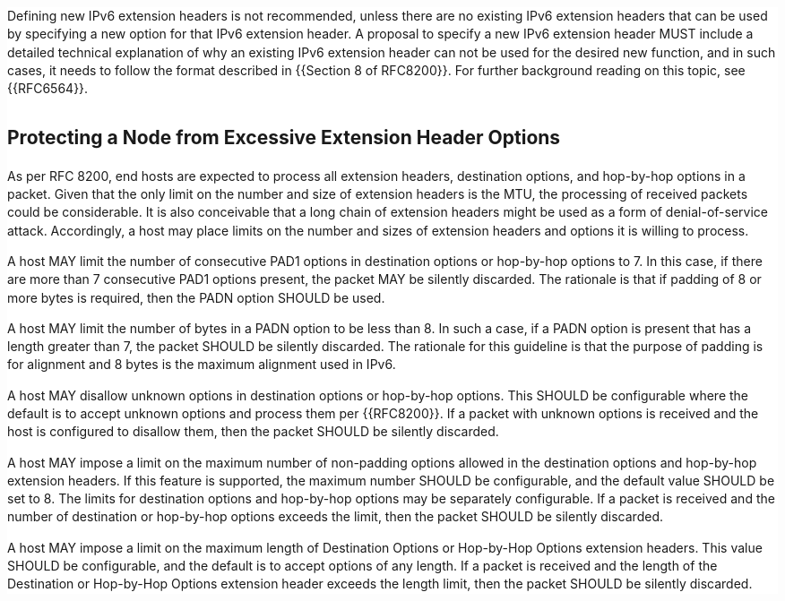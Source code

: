 Defining new IPv6 extension headers is not recommended, unless there
are no existing IPv6 extension headers that can be used by specifying
a new option for that IPv6 extension header.  A proposal to specify a
new IPv6 extension header MUST include a detailed technical
explanation of why an existing IPv6 extension header can not be used
for the desired new function, and in such cases, it needs to follow the format
described in {{Section 8 of RFC8200}}.  For further background
reading on this topic, see {{RFC6564}}.


## Protecting a Node from Excessive Extension Header Options

As per RFC 8200, end hosts are expected to process all extension headers,
destination options, and hop-by-hop options in a packet. Given that
the only limit on the number and size of extension headers is the MTU,
the processing of received packets could be considerable. It is also
conceivable that a long chain of extension headers might be used as a
form of denial-of-service attack. Accordingly, a host may place limits
on the number and sizes of extension headers and options it is willing
to process.

A host MAY limit the number of consecutive PAD1 options in destination
options or hop-by-hop options to 7.
In this case, if there are more than 7
consecutive PAD1 options present, the packet MAY be
silently discarded. The rationale is that if padding of 8 or more
bytes is required, then the PADN option SHOULD be used.

A host MAY limit the number of bytes in a PADN option to be less than
8. In such a case, if a PADN option is present that has a length
greater than 7, the packet SHOULD be silently discarded. The
rationale for this guideline is that the purpose of padding is for
alignment and 8 bytes is the maximum alignment used in IPv6.

A host MAY disallow unknown options in destination options or
hop-by-hop options. This SHOULD be configurable where the default is
to accept unknown options and process them per {{RFC8200}}. If a packet
with unknown options is received and the host is configured to
disallow them, then the packet SHOULD be silently discarded.

A host MAY impose a limit on the maximum number of non-padding options
allowed in the destination options and hop-by-hop extension headers. If
this feature is supported, the maximum number SHOULD be configurable,
and the default value SHOULD be set to 8. The limits for
destination options and hop-by-hop options may be separately
configurable. If a packet is received and the number of destination or
hop-by-hop options exceeds the limit, then the packet SHOULD be
silently discarded.

A host MAY impose a limit on the maximum length of Destination Options
or Hop-by-Hop Options extension headers. This value SHOULD be
configurable, and the default is to accept options of any length. If a
packet is received and the length of the Destination or Hop-by-Hop Options
extension header exceeds the length limit, then the packet SHOULD be
silently discarded.
